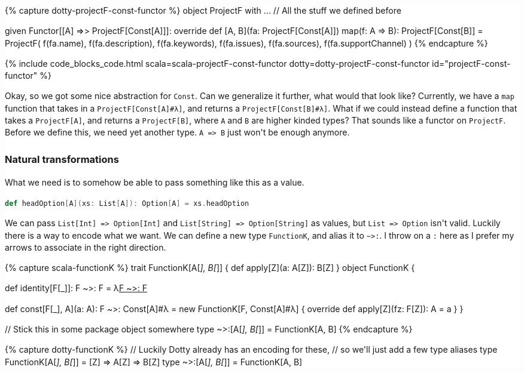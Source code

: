 {% capture dotty-projectF-const-functor %}
object ProjectF with
  ... // All the stuff we defined before
   
  given Functor[[A] =>> ProjectF[Const[A]]]:
    override def [A, B](fa: ProjectF[Const[A]]) map(f: A => B): ProjectF[Const[B]] = ProjectF(
      f(fa.name),
      f(fa.description),
      f(fa.keywords),
      f(fa.issues),
      f(fa.sources),
      f(fa.supportChannel)
    )
{% endcapture %}

{% include code_blocks_code.html scala=scala-projectF-const-functor dotty=dotty-projectF-const-functor id="projectF-const-functor" %}

Okay, so we got some nice abstraction for `Const`. Can we generalize it 
further, what would that look like? Currently, we have a `map` function that 
takes in a `ProjectF[Const[A]#λ]`, and returns a `ProjectF[Const[B]#λ]`. 
What if we could instead define a function that takes a `ProjectF[A]`, and 
returns a `ProjectF[B]`, where `A` and `B` are higher kinded types? That 
sounds like a functor on `ProjectF`. Before we define this, we need yet 
another type. `A => B` just won't be enough anymore.

### Natural transformations
What we need is to somehow be able to pass something like this as a value.
```scala
def headOption[A](xs: List[A]): Option[A] = xs.headOption
```

We can pass `List[Int] => Option[Int]` and `List[String] => Option[String]` 
as values, but `List => Option` isn't valid. Luckily there is a way to encode 
what we want. We can define a new type `FunctionK`, and alias it to `~>:`. 
I throw on a `:` here as I prefer my arrows to associate in the right direction.

{% capture scala-functionK %}
trait FunctionK[A[_], B[_]] {
  def apply[Z](a: A[Z]): B[Z]
}
object FunctionK {
  
  def identity[F[_]]: F ~>: F = λ[F ~>: F](Predef.identity(_))

  def const[F[_], A](a: A): F ~>: Const[A]#λ = new FunctionK[F, Const[A]#λ] {
    override def apply[Z](fz: F[Z]): A = a
  }
}

// Stick this in some package object somewhere
type ~>:[A[_], B[_]] = FunctionK[A, B]
{% endcapture %}

{% capture dotty-functionK %}
// Luckily Dotty already has an encoding for these, 
// so we'll just add a few type aliases 
type FunctionK[A[_], B[_]] = [Z] => A[Z] => B[Z]
type ~>:[A[_], B[_]] = FunctionK[A, B]
